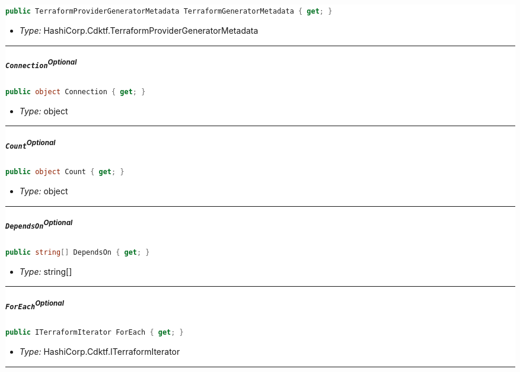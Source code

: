 ```csharp
public TerraformProviderGeneratorMetadata TerraformGeneratorMetadata { get; }
```

- *Type:* HashiCorp.Cdktf.TerraformProviderGeneratorMetadata

---

##### `Connection`<sup>Optional</sup> <a name="Connection" id="@cdktf/provider-azuread.privilegedAccessGroupAssignmentSchedule.PrivilegedAccessGroupAssignmentSchedule.property.connection"></a>

```csharp
public object Connection { get; }
```

- *Type:* object

---

##### `Count`<sup>Optional</sup> <a name="Count" id="@cdktf/provider-azuread.privilegedAccessGroupAssignmentSchedule.PrivilegedAccessGroupAssignmentSchedule.property.count"></a>

```csharp
public object Count { get; }
```

- *Type:* object

---

##### `DependsOn`<sup>Optional</sup> <a name="DependsOn" id="@cdktf/provider-azuread.privilegedAccessGroupAssignmentSchedule.PrivilegedAccessGroupAssignmentSchedule.property.dependsOn"></a>

```csharp
public string[] DependsOn { get; }
```

- *Type:* string[]

---

##### `ForEach`<sup>Optional</sup> <a name="ForEach" id="@cdktf/provider-azuread.privilegedAccessGroupAssignmentSchedule.PrivilegedAccessGroupAssignmentSchedule.property.forEach"></a>

```csharp
public ITerraformIterator ForEach { get; }
```

- *Type:* HashiCorp.Cdktf.ITerraformIterator

---
